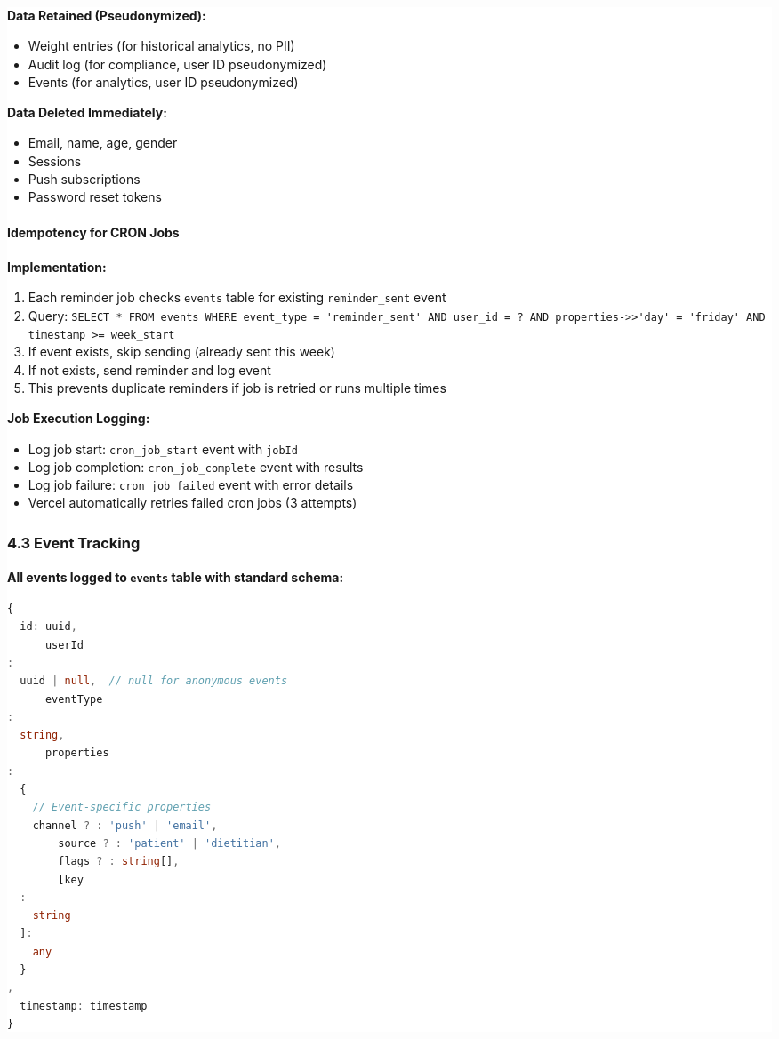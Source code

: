 **Data Retained (Pseudonymized):**

- Weight entries (for historical analytics, no PII)
- Audit log (for compliance, user ID pseudonymized)
- Events (for analytics, user ID pseudonymized)

**Data Deleted Immediately:**

- Email, name, age, gender
- Sessions
- Push subscriptions
- Password reset tokens

#### Idempotency for CRON Jobs

**Implementation:**

1. Each reminder job checks `events` table for existing `reminder_sent` event
2. Query:
   `SELECT * FROM events WHERE event_type = 'reminder_sent' AND user_id = ? AND properties->>'day' = 'friday' AND timestamp >= week_start`
3. If event exists, skip sending (already sent this week)
4. If not exists, send reminder and log event
5. This prevents duplicate reminders if job is retried or runs multiple times

**Job Execution Logging:**

- Log job start: `cron_job_start` event with `jobId`
- Log job completion: `cron_job_complete` event with results
- Log job failure: `cron_job_failed` event with error details
- Vercel automatically retries failed cron jobs (3 attempts)

### 4.3 Event Tracking

**All events logged to `events` table with standard schema:**

```typescript
{
  id: uuid,
      userId
:
  uuid | null,  // null for anonymous events
      eventType
:
  string,
      properties
:
  {
    // Event-specific properties
    channel ? : 'push' | 'email',
        source ? : 'patient' | 'dietitian',
        flags ? : string[],
        [key
  :
    string
  ]:
    any
  }
,
  timestamp: timestamp
}
```
